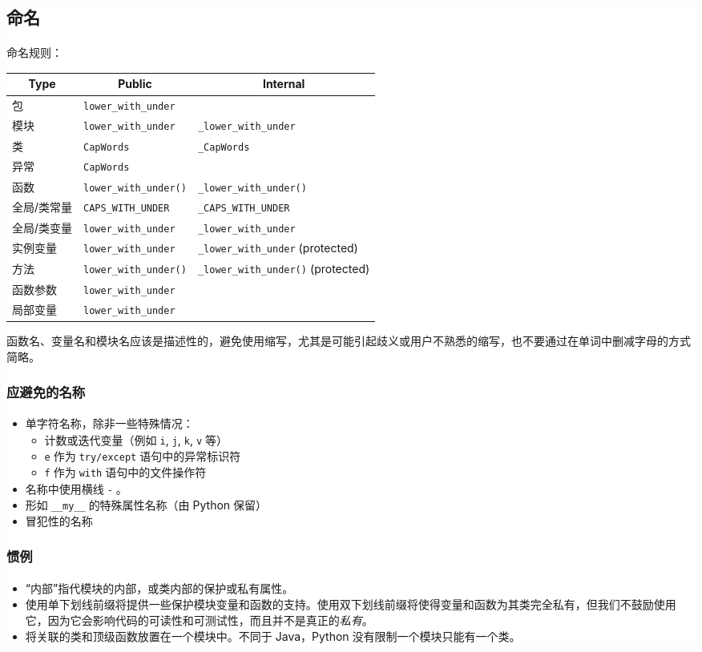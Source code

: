   





## 命名

命名规则：

| Type        | Public               | Internal                          |
| ----------- | -------------------- | --------------------------------- |
| 包          | `lower_with_under`   |                                   |
| 模块        | `lower_with_under`   | `_lower_with_under`               |
| 类          | `CapWords`           | `_CapWords`                       |
| 异常        | `CapWords`           |                                   |
| 函数        | `lower_with_under()` | `_lower_with_under()`             |
| 全局/类常量 | `CAPS_WITH_UNDER`    | `_CAPS_WITH_UNDER`                |
| 全局/类变量 | `lower_with_under`   | `_lower_with_under`               |
| 实例变量    | `lower_with_under`   | `_lower_with_under` (protected)   |
| 方法        | `lower_with_under()` | `_lower_with_under()` (protected) |
| 函数参数    | `lower_with_under`   |                                   |
| 局部变量    | `lower_with_under`   |                                   |

函数名、变量名和模块名应该是描述性的，避免使用缩写，尤其是可能引起歧义或用户不熟悉的缩写，也不要通过在单词中删减字母的方式简略。



### 应避免的名称

+ 单字符名称，除非一些特殊情况：
  + 计数或迭代变量（例如 `i`, `j`, `k`, `v` 等）
  + `e` 作为 `try/except` 语句中的异常标识符
  + `f` 作为 `with` 语句中的文件操作符
+ 名称中使用横线 `-` 。
+ 形如 `__my__` 的特殊属性名称（由 Python 保留）
+ 冒犯性的名称



### 惯例

+ “内部”指代模块的内部，或类内部的保护或私有属性。
+ 使用单下划线前缀将提供一些保护模块变量和函数的支持。使用双下划线前缀将使得变量和函数为其类完全私有，但我们不鼓励使用它，因为它会影响代码的可读性和可测试性，而且并不是真正的*私有*。
+ 将关联的类和顶级函数放置在一个模块中。不同于 Java，Python 没有限制一个模块只能有一个类。





